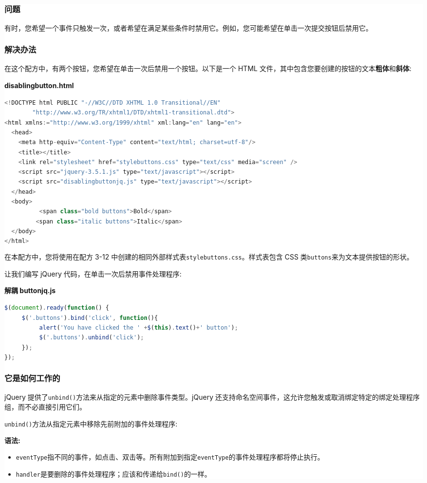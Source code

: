 ### 问题

有时，您希望一个事件只触发一次，或者希望在满足某些条件时禁用它。例如，您可能希望在单击一次提交按钮后禁用它。

### 解决办法

在这个配方中，有两个按钮，您希望在单击一次后禁用一个按钮。以下是一个 HTML 文件，其中包含您要创建的按钮的文本**粗体**和**斜体**:

**disablingbutton.html**

```js
<!DOCTYPE html PUBLIC "-//W3C//DTD XHTML 1.0 Transitional//EN"
        "http://www.w3.org/TR/xhtml1/DTD/xhtml1-transitional.dtd">
<html xmlns:="http://www.w3.org/1999/xhtml" xml:lang="en" lang="en">
  <head>
    <meta http-equiv="Content-Type" content="text/html; charset=utf-8"/>
    <title></title>
    <link rel="stylesheet" href="stylebuttons.css" type="text/css" media="screen" />
    <script src="jquery-3.5.1.js" type="text/javascript"></script>
    <script src="disablingbuttonjq.js" type="text/javascript"></script>
  </head>
  <body>
          <span class="bold buttons">Bold</span>
         <span class="italic buttons">Italic</span>
  </body>
</html>

```

在本配方中，您将使用在配方 3-12 中创建的相同外部样式表`stylebuttons.css`。样式表包含 CSS 类`buttons`来为文本提供按钮的形状。

让我们编写 jQuery 代码，在单击一次后禁用事件处理程序:

**解耦 buttonjq.js**

```js
$(document).ready(function() {
     $('.buttons').bind('click', function(){
          alert('You have clicked the ' +$(this).text()+' button');
          $('.buttons').unbind('click');
     });
});

```

### 它是如何工作的

jQuery 提供了`unbind()`方法来从指定的元素中删除事件类型。jQuery 还支持命名空间事件，这允许您触发或取消绑定特定的绑定处理程序组，而不必直接引用它们。

`unbind()`方法从指定元素中移除先前附加的事件处理程序:

**语法:**

*   `eventType`指不同的事件，如点击、双击等。所有附加到指定`eventType`的事件处理程序都将停止执行。

*   `handler`是要删除的事件处理程序；应该和传递给`bind()`的一样。
